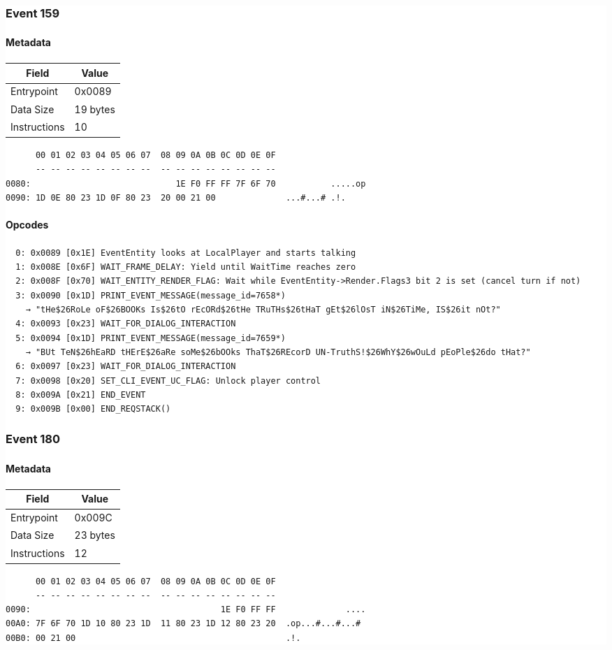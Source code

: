 ### Event 159

#### Metadata

| Field        | Value    |
|--------------|----------|
| Entrypoint   | 0x0089   |
| Data Size    | 19 bytes |
| Instructions | 10       |

```
      00 01 02 03 04 05 06 07  08 09 0A 0B 0C 0D 0E 0F
      -- -- -- -- -- -- -- --  -- -- -- -- -- -- -- --
0080:                             1E F0 FF FF 7F 6F 70           .....op
0090: 1D 0E 80 23 1D 0F 80 23  20 00 21 00              ...#...# .!.    
```

#### Opcodes

```
  0: 0x0089 [0x1E] EventEntity looks at LocalPlayer and starts talking
  1: 0x008E [0x6F] WAIT_FRAME_DELAY: Yield until WaitTime reaches zero
  2: 0x008F [0x70] WAIT_ENTITY_RENDER_FLAG: Wait while EventEntity->Render.Flags3 bit 2 is set (cancel turn if not)
  3: 0x0090 [0x1D] PRINT_EVENT_MESSAGE(message_id=7658*)
    → "tHe$26RoLe oF$26BOOKs Is$26tO rEcORd$26tHe TRuTHs$26tHaT gEt$26lOsT iN$26TiMe, IS$26it nOt?"
  4: 0x0093 [0x23] WAIT_FOR_DIALOG_INTERACTION
  5: 0x0094 [0x1D] PRINT_EVENT_MESSAGE(message_id=7659*)
    → "BUt TeN$26hEaRD tHErE$26aRe soMe$26bOOks ThaT$26REcorD UN-TruthS!$26WhY$26wOuLd pEoPle$26do tHat?"
  6: 0x0097 [0x23] WAIT_FOR_DIALOG_INTERACTION
  7: 0x0098 [0x20] SET_CLI_EVENT_UC_FLAG: Unlock player control
  8: 0x009A [0x21] END_EVENT
  9: 0x009B [0x00] END_REQSTACK()
```

### Event 180

#### Metadata

| Field        | Value    |
|--------------|----------|
| Entrypoint   | 0x009C   |
| Data Size    | 23 bytes |
| Instructions | 12       |

```
      00 01 02 03 04 05 06 07  08 09 0A 0B 0C 0D 0E 0F
      -- -- -- -- -- -- -- --  -- -- -- -- -- -- -- --
0090:                                      1E F0 FF FF              ....
00A0: 7F 6F 70 1D 10 80 23 1D  11 80 23 1D 12 80 23 20  .op...#...#...# 
00B0: 00 21 00                                          .!.             
```
